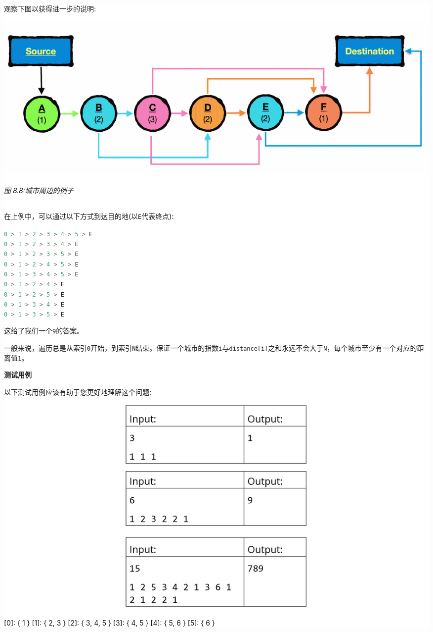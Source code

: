 观察下图以获得进一步的说明:

![Figure 8.8: Example of city adjacencies](img/C14498_08_08.jpg)

###### 图 8.8:城市周边的例子

在上例中，可以通过以下方式到达目的地(以`E`代表终点):

```cpp
0 > 1 > 2 > 3 > 4 > 5 > E
0 > 1 > 2 > 3 > 4 > E
0 > 1 > 2 > 3 > 5 > E
0 > 1 > 2 > 4 > 5 > E
0 > 1 > 3 > 4 > 5 > E
0 > 1 > 2 > 4 > E
0 > 1 > 2 > 5 > E
0 > 1 > 3 > 4 > E
0 > 1 > 3 > 5 > E
```

这给了我们一个`9`的答案。

一般来说，遍历总是从索引`0`开始，到索引`N`结束。保证一个城市的指数`i`与`distance[i]`之和永远不会大于`N`，每个城市至少有一个对应的距离值`1`。

**测试用例**

以下测试用例应该有助于您更好地理解这个问题:

![Figure 8.9: Activity 18 simple test cases ](img/C14498_08_09.jpg)


[0]: { 1 }
[1]: { 2, 3 }
[2]: { 3, 4, 5 }
[3]: { 4, 5 }
[4]: { 5, 6 }
[5]: { 6 }  